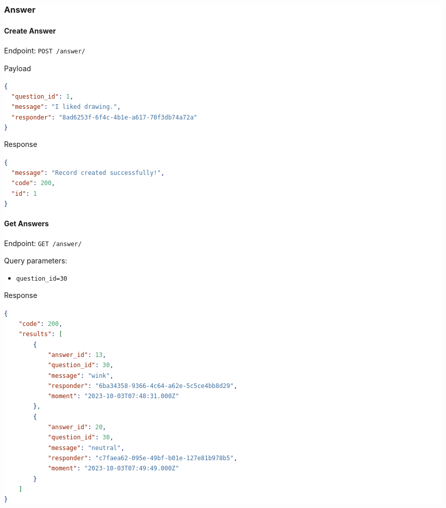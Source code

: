 ### Answer

#### Create Answer

Endpoint: `POST /answer/`

Payload

```json
{
  "question_id": 1,
  "message": "I liked drawing.",
  "responder": "8ad6253f-6f4c-4b1e-a617-70f3db74a72a"
}
```

Response

```json
{
  "message": "Record created successfully!",
  "code": 200,
  "id": 1
}
```

#### Get Answers

Endpoint: `GET /answer/`

Query parameters:

* `question_id=30`

Response

```json
{
    "code": 200,
    "results": [
        {
            "answer_id": 13,
            "question_id": 30,
            "message": "wink",
            "responder": "6ba34358-9366-4c64-a62e-5c5ce4bb8d29",
            "moment": "2023-10-03T07:48:31.000Z"
        },
        {
            "answer_id": 20,
            "question_id": 30,
            "message": "neutral",
            "responder": "c7faea62-095e-49bf-b01e-127e81b978b5",
            "moment": "2023-10-03T07:49:49.000Z"
        }
    ]
}
```
